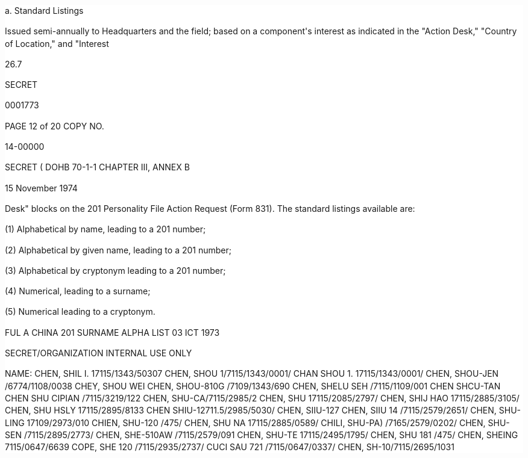 a. Standard Listings

Issued semi-annually to Headquarters and the field; based on a component's interest as indicated in the "Action Desk," "Country of Location," and "Interest

26.7

SECRET

0001773

PAGE 12 of 20
COPY NO.

14-00000

SECRET
(
DOHB 70-1-1
CHAPTER III, ANNEX B

15 November 1974

Desk" blocks on the 201 Personality File Action Request (Form 831). The standard listings available are:

(1) Alphabetical by name, leading to a 201 number;

(2) Alphabetical by given name, leading to a 201 number;

(3) Alphabetical by cryptonym leading to a 201 number;

(4) Numerical, leading to a surname;

(5) Numerical leading to a cryptonym.

FUL A CHINA
201 SURNAME ALPHA LIST
03 ICT 1973

SECRET/ORGANIZATION INTERNAL USE ONLY

NAME:
CHEN, SHIL I. 17115/1343/50307
CHEN, SHOU 1/7115/1343/0001/
CHAN SHOU 1. 17115/1343/0001/
CHEN, SHOU-JEN /6774/1108/0038
CHEY, SHOU WEI
CHEN, SHOU-810G /7109/1343/690
CHEN, SHELU SEH /7115/1109/001
CHEN SHCU-TAN
CHEN SHU CIPIAN /7115/3219/122
CHEN, SHU-CA/7115/2985/2
CHEN, SHU 17115/2085/2797/
CHEN, SHIJ HAO 17115/2885/3105/
CHEN, SHU HSLY 17115/2895/8133
CHEN SHIU-12711.5/2985/5030/
CHEN, SIIU-127
CHEN, SIIU 14 /7115/2579/2651/
CHEN, SHU-LING 17109/2973/010
CHIEN, SHU-120 /475/
CHEN, SHU NA 17115/2885/0589/
CHILI, SHU-PA) /7165/2579/0202/
CHEN, SHU-SEN /7115/2895/2773/
CHEN, SHE-510AW /7115/2579/091
CHEN, SHU-TE 17115/2495/1795/
CHEN, SHU 181 /475/
CHEN, SHEING 7115/0647/6639
COPE, SHE 120 /7115/2935/2737/
CUCI SAU 721 /7115/0647/0337/
CHEN, SH-10/7115/2695/1031